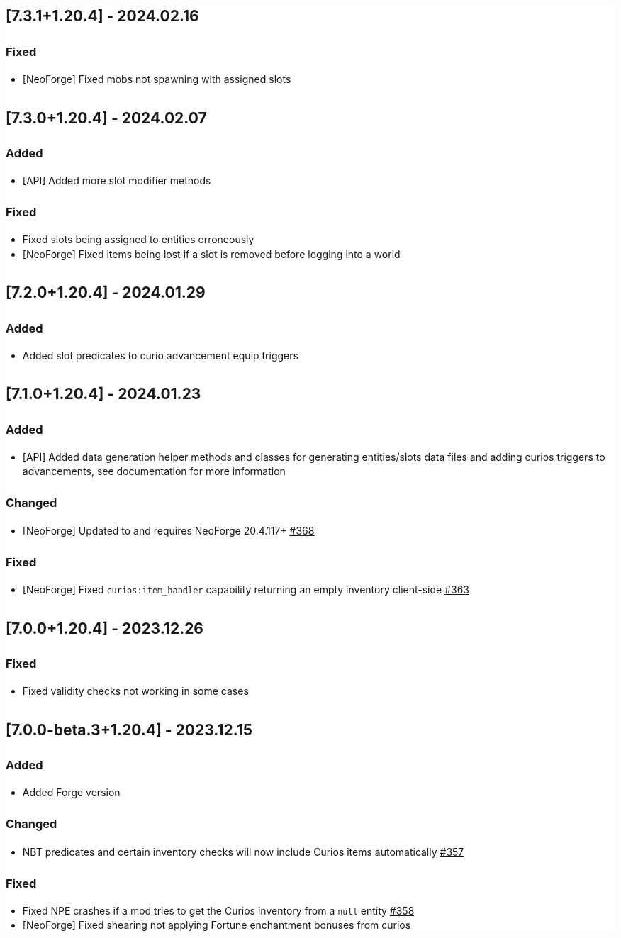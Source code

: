 ## [7.3.1+1.20.4] - 2024.02.16
### Fixed
- [NeoForge] Fixed mobs not spawning with assigned slots

## [7.3.0+1.20.4] - 2024.02.07
### Added
- [API] Added more slot modifier methods
### Fixed
- Fixed slots being assigned to entities erroneously
- [NeoForge] Fixed items being lost if a slot is removed before logging into a world

## [7.2.0+1.20.4] - 2024.01.29
### Added
- Added slot predicates to curio advancement equip triggers

## [7.1.0+1.20.4] - 2024.01.23
### Added
- [API] Added data generation helper methods and classes for generating entities/slots data files and adding curios
triggers to advancements, see [documentation](https://docs.illusivesoulworks.com/curios/Developing%20with%20Curios/data-generation)
for more information
### Changed
- [NeoForge] Updated to and requires NeoForge 20.4.117+ [#368](https://github.com/TheIllusiveC4/Curios/issues/368)
### Fixed
- [NeoForge] Fixed `curios:item_handler` capability returning an empty inventory client-side [#363](https://github.com/TheIllusiveC4/Curios/issues/363)

## [7.0.0+1.20.4] - 2023.12.26
### Fixed
- Fixed validity checks not working in some cases

## [7.0.0-beta.3+1.20.4] - 2023.12.15
### Added
- Added Forge version
### Changed
- NBT predicates and certain inventory checks will now include Curios items automatically [#357](https://github.com/TheIllusiveC4/Curios/issues/357)
### Fixed
- Fixed NPE crashes if a mod tries to get the Curios inventory from a `null` entity [#358](https://github.com/TheIllusiveC4/Curios/issues/358)
- [NeoForge] Fixed shearing not applying Fortune enchantment bonuses from curios
